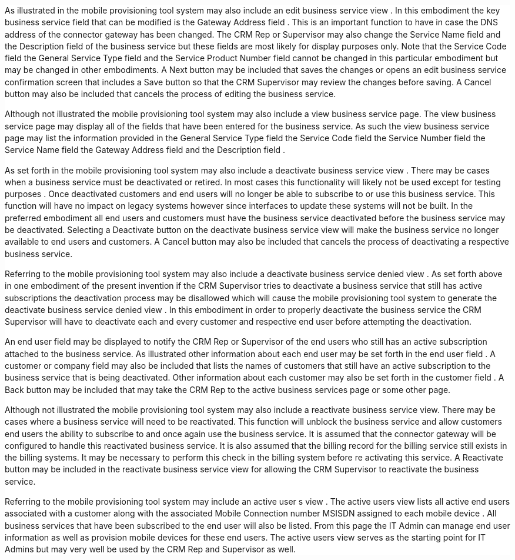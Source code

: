As illustrated in the mobile provisioning tool system may also include an edit business service view . In this embodiment the key business service field that can be modified is the Gateway Address field . This is an important function to have in case the DNS address of the connector gateway has been changed. The CRM Rep or Supervisor may also change the Service Name field and the Description field of the business service but these fields are most likely for display purposes only. Note that the Service Code field the General Service Type field and the Service Product Number field cannot be changed in this particular embodiment but may be changed in other embodiments. A Next button may be included that saves the changes or opens an edit business service confirmation screen that includes a Save button so that the CRM Supervisor may review the changes before saving. A Cancel button may also be included that cancels the process of editing the business service.

Although not illustrated the mobile provisioning tool system may also include a view business service page. The view business service page may display all of the fields that have been entered for the business service. As such the view business service page may list the information provided in the General Service Type field the Service Code field the Service Number field the Service Name field the Gateway Address field and the Description field .

As set forth in the mobile provisioning tool system may also include a deactivate business service view . There may be cases when a business service must be deactivated or retired. In most cases this functionality will likely not be used except for testing purposes . Once deactivated customers and end users will no longer be able to subscribe to or use this business service. This function will have no impact on legacy systems however since interfaces to update these systems will not be built. In the preferred embodiment all end users and customers must have the business service deactivated before the business service may be deactivated. Selecting a Deactivate button on the deactivate business service view will make the business service no longer available to end users and customers. A Cancel button may also be included that cancels the process of deactivating a respective business service.

Referring to the mobile provisioning tool system may also include a deactivate business service denied view . As set forth above in one embodiment of the present invention if the CRM Supervisor tries to deactivate a business service that still has active subscriptions the deactivation process may be disallowed which will cause the mobile provisioning tool system to generate the deactivate business service denied view . In this embodiment in order to properly deactivate the business service the CRM Supervisor will have to deactivate each and every customer and respective end user before attempting the deactivation.

An end user field may be displayed to notify the CRM Rep or Supervisor of the end users who still has an active subscription attached to the business service. As illustrated other information about each end user may be set forth in the end user field . A customer or company field may also be included that lists the names of customers that still have an active subscription to the business service that is being deactivated. Other information about each customer may also be set forth in the customer field . A Back button may be included that may take the CRM Rep to the active business services page or some other page.

Although not illustrated the mobile provisioning tool system may also include a reactivate business service view. There may be cases where a business service will need to be reactivated. This function will unblock the business service and allow customers end users the ability to subscribe to and once again use the business service. It is assumed that the connector gateway will be configured to handle this reactivated business service. It is also assumed that the billing record for the billing service still exists in the billing systems. It may be necessary to perform this check in the billing system before re activating this service. A Reactivate button may be included in the reactivate business service view for allowing the CRM Supervisor to reactivate the business service.

Referring to the mobile provisioning tool system may include an active user s view . The active users view lists all active end users associated with a customer along with the associated Mobile Connection number MSISDN assigned to each mobile device . All business services that have been subscribed to the end user will also be listed. From this page the IT Admin can manage end user information as well as provision mobile devices for these end users. The active users view serves as the starting point for IT Admins but may very well be used by the CRM Rep and Supervisor as well.
